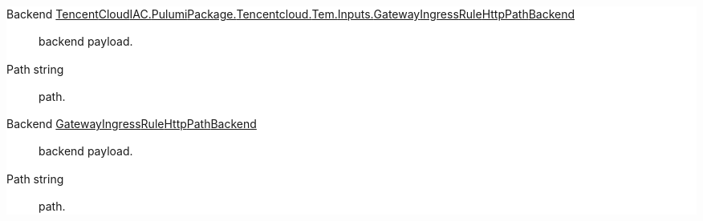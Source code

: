 <div>
<pulumi-choosable type="language" values="csharp">
<dl class="resources-properties"><dt class="property-required"
            title="Required">
        <span id="backend_csharp">
<a data-swiftype-name="resource-property" data-swiftype-type="text" href="#backend_csharp" style="color: inherit; text-decoration: inherit;">Backend</a>
</span>
        <span class="property-indicator"></span>
        <span class="property-type"><a href="#gatewayingressrulehttppathbackend">Tencent<wbr>Cloud<wbr>IAC.<wbr>Pulumi<wbr>Package.<wbr>Tencentcloud.<wbr>Tem.<wbr>Inputs.<wbr>Gateway<wbr>Ingress<wbr>Rule<wbr>Http<wbr>Path<wbr>Backend</a></span>
    </dt>
    <dd><p>backend payload.</p>
</dd><dt class="property-required"
            title="Required">
        <span id="path_csharp">
<a data-swiftype-name="resource-property" data-swiftype-type="text" href="#path_csharp" style="color: inherit; text-decoration: inherit;">Path</a>
</span>
        <span class="property-indicator"></span>
        <span class="property-type">string</span>
    </dt>
    <dd><p>path.</p>
</dd></dl>
</pulumi-choosable>
</div>

<div>
<pulumi-choosable type="language" values="go">
<dl class="resources-properties"><dt class="property-required"
            title="Required">
        <span id="backend_go">
<a data-swiftype-name="resource-property" data-swiftype-type="text" href="#backend_go" style="color: inherit; text-decoration: inherit;">Backend</a>
</span>
        <span class="property-indicator"></span>
        <span class="property-type"><a href="#gatewayingressrulehttppathbackend">Gateway<wbr>Ingress<wbr>Rule<wbr>Http<wbr>Path<wbr>Backend</a></span>
    </dt>
    <dd><p>backend payload.</p>
</dd><dt class="property-required"
            title="Required">
        <span id="path_go">
<a data-swiftype-name="resource-property" data-swiftype-type="text" href="#path_go" style="color: inherit; text-decoration: inherit;">Path</a>
</span>
        <span class="property-indicator"></span>
        <span class="property-type">string</span>
    </dt>
    <dd><p>path.</p>
</dd></dl>
</pulumi-choosable>
</div>
